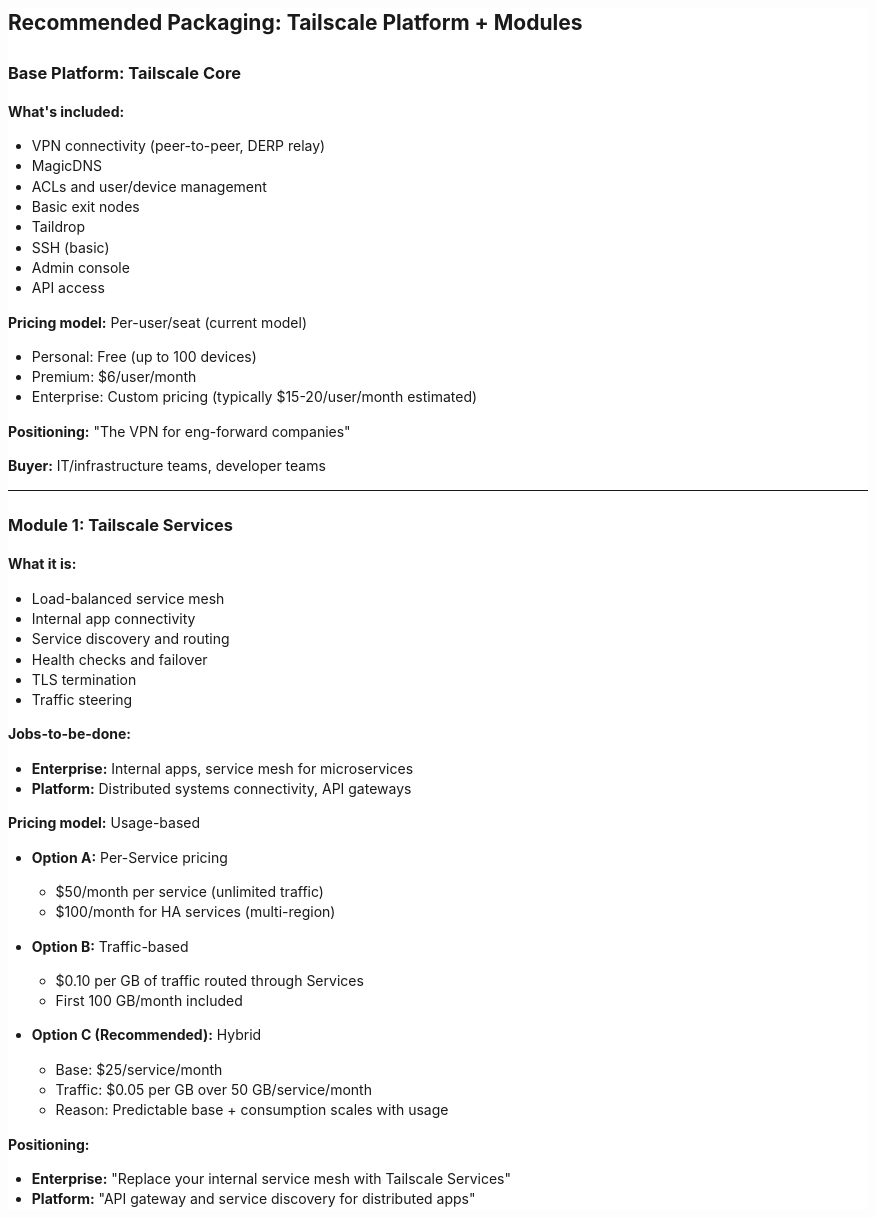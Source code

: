 ## Recommended Packaging: Tailscale Platform + Modules

### Base Platform: Tailscale Core

**What's included:**
- VPN connectivity (peer-to-peer, DERP relay)
- MagicDNS
- ACLs and user/device management
- Basic exit nodes
- Taildrop
- SSH (basic)
- Admin console
- API access

**Pricing model:** Per-user/seat (current model)
- Personal: Free (up to 100 devices)
- Premium: $6/user/month
- Enterprise: Custom pricing (typically $15-20/user/month estimated)

**Positioning:** "The VPN for eng-forward companies"

**Buyer:** IT/infrastructure teams, developer teams

---

### Module 1: Tailscale Services

**What it is:**
- Load-balanced service mesh
- Internal app connectivity
- Service discovery and routing
- Health checks and failover
- TLS termination
- Traffic steering

**Jobs-to-be-done:**
- **Enterprise:** Internal apps, service mesh for microservices
- **Platform:** Distributed systems connectivity, API gateways

**Pricing model:** Usage-based
- **Option A:** Per-Service pricing
  - $50/month per service (unlimited traffic)
  - $100/month for HA services (multi-region)

- **Option B:** Traffic-based
  - $0.10 per GB of traffic routed through Services
  - First 100 GB/month included

- **Option C (Recommended):** Hybrid
  - Base: $25/service/month
  - Traffic: $0.05 per GB over 50 GB/service/month
  - Reason: Predictable base + consumption scales with usage

**Positioning:**
- **Enterprise:** "Replace your internal service mesh with Tailscale Services"
- **Platform:** "API gateway and service discovery for distributed apps"
